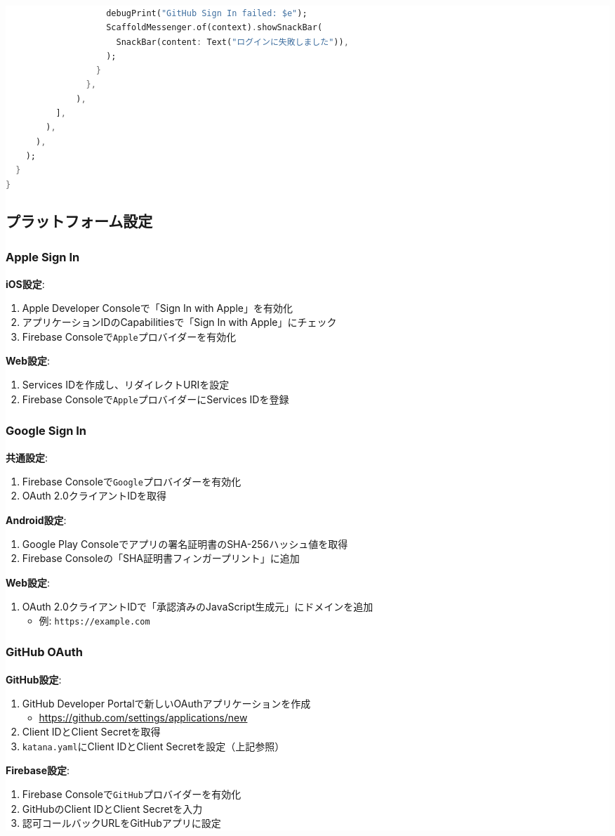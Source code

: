 ```dart
                    debugPrint("GitHub Sign In failed: $e");
                    ScaffoldMessenger.of(context).showSnackBar(
                      SnackBar(content: Text("ログインに失敗しました")),
                    );
                  }
                },
              ),
          ],
        ),
      ),
    );
  }
}
```

## プラットフォーム設定

### Apple Sign In

**iOS設定**:
1. Apple Developer Consoleで「Sign In with Apple」を有効化
2. アプリケーションIDのCapabilitiesで「Sign In with Apple」にチェック
3. Firebase Consoleで`Apple`プロバイダーを有効化

**Web設定**:
1. Services IDを作成し、リダイレクトURIを設定
2. Firebase Consoleで`Apple`プロバイダーにServices IDを登録

### Google Sign In

**共通設定**:
1. Firebase Consoleで`Google`プロバイダーを有効化
2. OAuth 2.0クライアントIDを取得

**Android設定**:
1. Google Play Consoleでアプリの署名証明書のSHA-256ハッシュ値を取得
2. Firebase Consoleの「SHA証明書フィンガープリント」に追加

**Web設定**:
1. OAuth 2.0クライアントIDで「承認済みのJavaScript生成元」にドメインを追加
   - 例: `https://example.com`

### GitHub OAuth

**GitHub設定**:
1. GitHub Developer Portalで新しいOAuthアプリケーションを作成
   - https://github.com/settings/applications/new
2. Client IDとClient Secretを取得
3. `katana.yaml`にClient IDとClient Secretを設定（上記参照）

**Firebase設定**:
1. Firebase Consoleで`GitHub`プロバイダーを有効化
2. GitHubのClient IDとClient Secretを入力
3. 認可コールバックURLをGitHubアプリに設定
